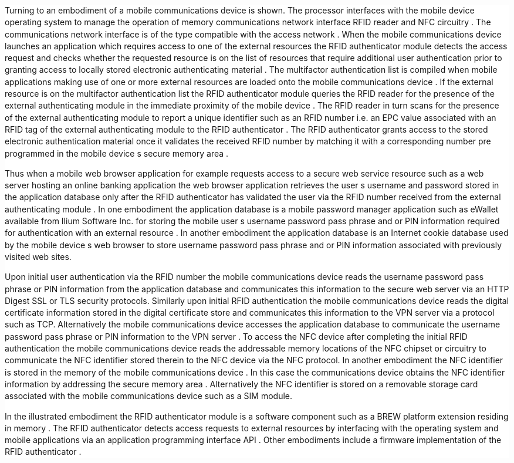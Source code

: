 Turning to an embodiment of a mobile communications device is shown. The processor interfaces with the mobile device operating system to manage the operation of memory communications network interface RFID reader and NFC circuitry . The communications network interface is of the type compatible with the access network . When the mobile communications device launches an application which requires access to one of the external resources the RFID authenticator module detects the access request and checks whether the requested resource is on the list of resources that require additional user authentication prior to granting access to locally stored electronic authenticating material . The multifactor authentication list is compiled when mobile applications making use of one or more external resources are loaded onto the mobile communications device . If the external resource is on the multifactor authentication list the RFID authenticator module queries the RFID reader for the presence of the external authenticating module in the immediate proximity of the mobile device . The RFID reader in turn scans for the presence of the external authenticating module to report a unique identifier such as an RFID number i.e. an EPC value associated with an RFID tag of the external authenticating module to the RFID authenticator . The RFID authenticator grants access to the stored electronic authentication material once it validates the received RFID number by matching it with a corresponding number pre programmed in the mobile device s secure memory area .

Thus when a mobile web browser application for example requests access to a secure web service resource such as a web server hosting an online banking application the web browser application retrieves the user s username and password stored in the application database only after the RFID authenticator has validated the user via the RFID number received from the external authenticating module . In one embodiment the application database is a mobile password manager application such as eWallet available from Ilium Software Inc. for storing the mobile user s username password pass phrase and or PIN information required for authentication with an external resource . In another embodiment the application database is an Internet cookie database used by the mobile device s web browser to store username password pass phrase and or PIN information associated with previously visited web sites.

Upon initial user authentication via the RFID number the mobile communications device reads the username password pass phrase or PIN information from the application database and communicates this information to the secure web server via an HTTP Digest SSL or TLS security protocols. Similarly upon initial RFID authentication the mobile communications device reads the digital certificate information stored in the digital certificate store and communicates this information to the VPN server via a protocol such as TCP. Alternatively the mobile communications device accesses the application database to communicate the username password pass phrase or PIN information to the VPN server . To access the NFC device after completing the initial RFID authentication the mobile communications device reads the addressable memory locations of the NFC chipset or circuitry to communicate the NFC identifier stored therein to the NFC device via the NFC protocol. In another embodiment the NFC identifier is stored in the memory of the mobile communications device . In this case the communications device obtains the NFC identifier information by addressing the secure memory area . Alternatively the NFC identifier is stored on a removable storage card associated with the mobile communications device such as a SIM module.

In the illustrated embodiment the RFID authenticator module is a software component such as a BREW platform extension residing in memory . The RFID authenticator detects access requests to external resources by interfacing with the operating system and mobile applications via an application programming interface API . Other embodiments include a firmware implementation of the RFID authenticator .
